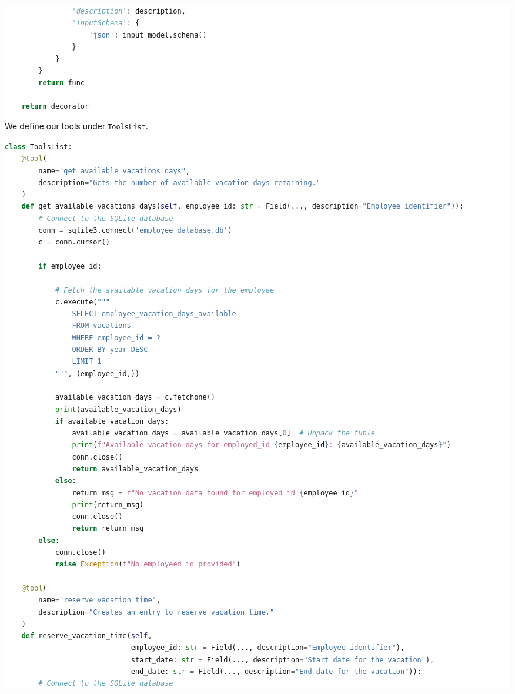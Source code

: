 ```python
                'description': description,
                'inputSchema': {
                    'json': input_model.schema()
                }
            }
        }
        return func

    return decorator
```

We define our tools under `ToolsList`.


```python
class ToolsList:
    @tool(
        name="get_available_vacations_days",
        description="Gets the number of available vacation days remaining."
    )
    def get_available_vacations_days(self, employee_id: str = Field(..., description="Employee identifier")):
        # Connect to the SQLite database
        conn = sqlite3.connect('employee_database.db')
        c = conn.cursor()
    
        if employee_id:
    
            # Fetch the available vacation days for the employee
            c.execute("""
                SELECT employee_vacation_days_available
                FROM vacations
                WHERE employee_id = ?
                ORDER BY year DESC
                LIMIT 1
            """, (employee_id,))
    
            available_vacation_days = c.fetchone()
            print(available_vacation_days)
            if available_vacation_days:
                available_vacation_days = available_vacation_days[0]  # Unpack the tuple
                print(f"Available vacation days for employed_id {employee_id}: {available_vacation_days}")
                conn.close()
                return available_vacation_days
            else:
                return_msg = f"No vacation data found for employed_id {employee_id}"
                print(return_msg)
                conn.close()
                return return_msg
        else:
            conn.close()
            raise Exception(f"No employeed id provided")
        
    @tool(
        name="reserve_vacation_time",
        description="Creates an entry to reserve vacation time."
    )  
    def reserve_vacation_time(self,
                              employee_id: str = Field(..., description="Employee identifier"),
                              start_date: str = Field(..., description="Start date for the vacation"),
                              end_date: str = Field(..., description="End date for the vacation")):
        # Connect to the SQLite database
```